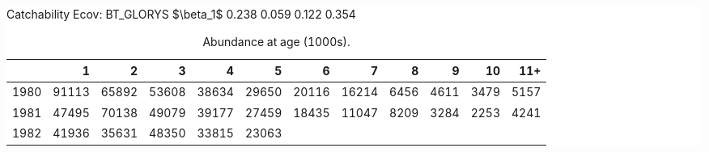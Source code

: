   <tr>
   <td style="text-align:left;"> Catchability Ecov: BT_GLORYS $\beta_1$ </td>
   <td style="text-align:right;"> 0.238 </td>
   <td style="text-align:right;"> 0.059 </td>
   <td style="text-align:right;"> 0.122 </td>
   <td style="text-align:right;"> 0.354 </td>
  </tr>
</tbody>
</table>

<table class="table" style="margin-left: auto; margin-right: auto;">
<caption>Abundance at age (1000s).</caption>
 <thead>
  <tr>
   <th style="text-align:left;">   </th>
   <th style="text-align:right;"> 1 </th>
   <th style="text-align:right;"> 2 </th>
   <th style="text-align:right;"> 3 </th>
   <th style="text-align:right;"> 4 </th>
   <th style="text-align:right;"> 5 </th>
   <th style="text-align:right;"> 6 </th>
   <th style="text-align:right;"> 7 </th>
   <th style="text-align:right;"> 8 </th>
   <th style="text-align:right;"> 9 </th>
   <th style="text-align:right;"> 10 </th>
   <th style="text-align:right;"> 11+ </th>
  </tr>
 </thead>
<tbody>
  <tr>
   <td style="text-align:left;"> 1980 </td>
   <td style="text-align:right;"> 91113 </td>
   <td style="text-align:right;"> 65892 </td>
   <td style="text-align:right;"> 53608 </td>
   <td style="text-align:right;"> 38634 </td>
   <td style="text-align:right;"> 29650 </td>
   <td style="text-align:right;"> 20116 </td>
   <td style="text-align:right;"> 16214 </td>
   <td style="text-align:right;"> 6456 </td>
   <td style="text-align:right;"> 4611 </td>
   <td style="text-align:right;"> 3479 </td>
   <td style="text-align:right;"> 5157 </td>
  </tr>
  <tr>
   <td style="text-align:left;"> 1981 </td>
   <td style="text-align:right;"> 47495 </td>
   <td style="text-align:right;"> 70138 </td>
   <td style="text-align:right;"> 49079 </td>
   <td style="text-align:right;"> 39177 </td>
   <td style="text-align:right;"> 27459 </td>
   <td style="text-align:right;"> 18435 </td>
   <td style="text-align:right;"> 11047 </td>
   <td style="text-align:right;"> 8209 </td>
   <td style="text-align:right;"> 3284 </td>
   <td style="text-align:right;"> 2253 </td>
   <td style="text-align:right;"> 4241 </td>
  </tr>
  <tr>
   <td style="text-align:left;"> 1982 </td>
   <td style="text-align:right;"> 41936 </td>
   <td style="text-align:right;"> 35631 </td>
   <td style="text-align:right;"> 48350 </td>
   <td style="text-align:right;"> 33815 </td>
   <td style="text-align:right;"> 23063 </td>